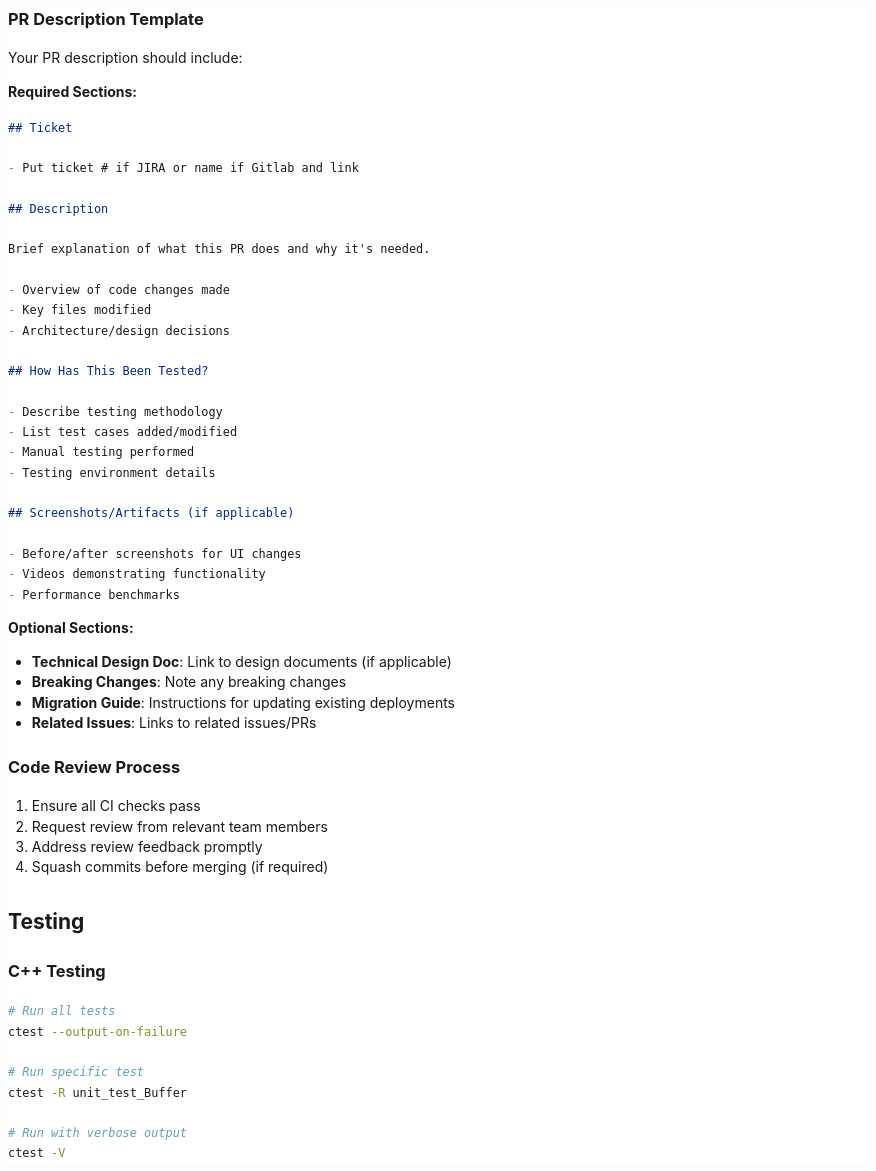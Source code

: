 ### PR Description Template

Your PR description should include:

**Required Sections:**

```markdown
## Ticket

- Put ticket # if JIRA or name if Gitlab and link

## Description

Brief explanation of what this PR does and why it's needed.

- Overview of code changes made
- Key files modified
- Architecture/design decisions

## How Has This Been Tested?

- Describe testing methodology
- List test cases added/modified
- Manual testing performed
- Testing environment details

## Screenshots/Artifacts (if applicable)

- Before/after screenshots for UI changes
- Videos demonstrating functionality
- Performance benchmarks
```

**Optional Sections:**

- **Technical Design Doc**: Link to design documents (if applicable)
- **Breaking Changes**: Note any breaking changes
- **Migration Guide**: Instructions for updating existing deployments
- **Related Issues**: Links to related issues/PRs

### Code Review Process

1. Ensure all CI checks pass
2. Request review from relevant team members
3. Address review feedback promptly
4. Squash commits before merging (if required)

## Testing

### C++ Testing

```bash
# Run all tests
ctest --output-on-failure

# Run specific test
ctest -R unit_test_Buffer

# Run with verbose output
ctest -V
```
